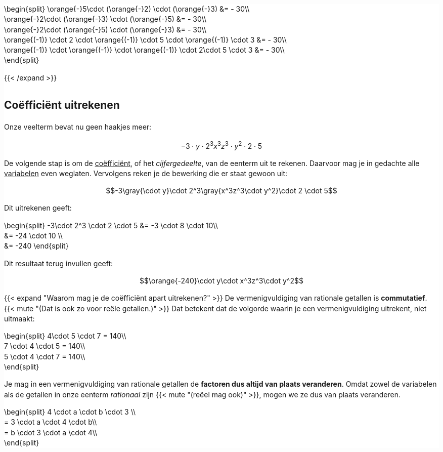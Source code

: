 \begin{split}
\orange{-}5\cdot (\orange{-}2) \cdot (\orange{-}3) &= - 30\\\\\
 \orange{-}2\cdot (\orange{-}3) \cdot (\orange{-}5) &= - 30\\\\\
 \orange{-}2\cdot (\orange{-}5) \cdot (\orange{-}3) &= - 30\\\\\
 \orange{(-1)} \cdot 2 \cdot \orange{(-1)} \cdot 5 \cdot \orange{(-1)} \cdot 3 &= - 30\\\\\
 \orange{(-1)} \cdot \orange{(-1)} \cdot \orange{(-1)} \cdot 2\cdot 5 \cdot 3 &= - 30\\\\\
\end{split}

{{< /expand >}}

## Coëfficiënt uitrekenen

Onze veelterm bevat nu geen haakjes meer:

$$-3\cdot y\cdot 2^3x^3z^3\cdot y^2\cdot 2 \cdot 5$$

De volgende stap is om de [coëfficiënt](../eenterm/#coëfficiënt-en-lettergedeelte), of het
_cijfergedeelte_, van de eenterm uit te rekenen. Daarvoor mag je in gedachte alle
[variabelen](../variabele) even weglaten. Vervolgens reken je de bewerking die
er staat gewoon uit:

$$-3\gray{\cdot y}\cdot 2^3\gray{x^3z^3\cdot y^2}\cdot 2 \cdot 5$$

Dit uitrekenen geeft:

\begin{split}
-3\cdot 2^3 \cdot 2 \cdot 5 &= -3 \cdot 8 \cdot 10\\\\\
 &= -24 \cdot 10 \\\\\
 &= -240
\end{split}

Dit resultaat terug invullen geeft:

$$\orange{-240}\cdot y\cdot x^3z^3\cdot y^2$$

{{< expand "Waarom mag je de coëfficiënt apart uitrekenen?" >}}
De vermenigvuldiging van rationale getallen is **commutatief**.
{{< mute "(Dat is ook zo voor reële getallen.)" >}} Dat betekent dat de
volgorde waarin je een vermenigvuldiging uitrekent, niet uitmaakt:

\begin{split}
4\cdot 5 \cdot 7 = 140\\\\\
 7 \cdot 4 \cdot 5 = 140\\\\\
 5 \cdot 4 \cdot 7 = 140\\\\\
\end{split}

Je mag in een vermenigvuldiging van rationale getallen de **factoren dus altijd
van plaats veranderen**. Omdat zowel de variabelen als de getallen in onze
eenterm _rationaal_ zijn {{< mute "(reëel mag ook)" >}}, mogen we ze dus van
plaats veranderen.

\begin{split}
4 \cdot a \cdot b \cdot 3 \\\\\
 = 3 \cdot a \cdot 4 \cdot b\\\\\
 = b \cdot 3 \cdot a \cdot 4\\\\\
\end{split}
